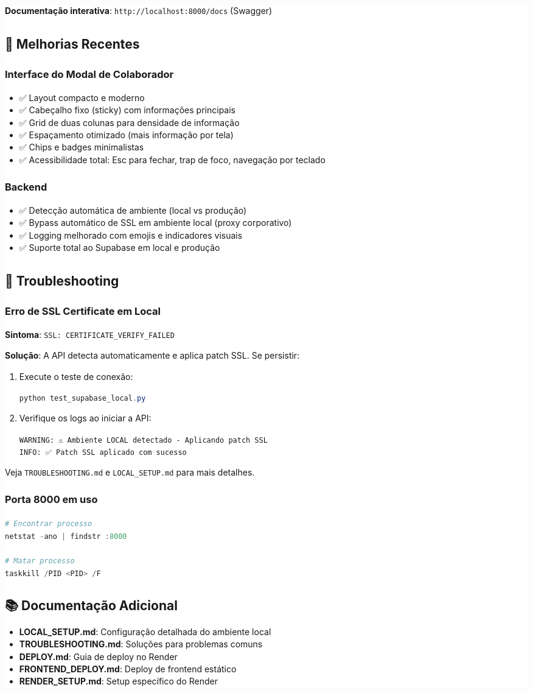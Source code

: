 **Documentação interativa**: `http://localhost:8000/docs` (Swagger)

## 🎨 Melhorias Recentes

### Interface do Modal de Colaborador
- ✅ Layout compacto e moderno
- ✅ Cabeçalho fixo (sticky) com informações principais
- ✅ Grid de duas colunas para densidade de informação
- ✅ Espaçamento otimizado (mais informação por tela)
- ✅ Chips e badges minimalistas
- ✅ Acessibilidade total: Esc para fechar, trap de foco, navegação por teclado

### Backend
- ✅ Detecção automática de ambiente (local vs produção)
- ✅ Bypass automático de SSL em ambiente local (proxy corporativo)
- ✅ Logging melhorado com emojis e indicadores visuais
- ✅ Suporte total ao Supabase em local e produção

## 🐛 Troubleshooting

### Erro de SSL Certificate em Local

**Sintoma**: `SSL: CERTIFICATE_VERIFY_FAILED`

**Solução**: A API detecta automaticamente e aplica patch SSL. Se persistir:

1. Execute o teste de conexão:
   ```powershell
   python test_supabase_local.py
   ```

2. Verifique os logs ao iniciar a API:
   ```
   WARNING: ⚠️ Ambiente LOCAL detectado - Aplicando patch SSL
   INFO: ✅ Patch SSL aplicado com sucesso
   ```

Veja `TROUBLESHOOTING.md` e `LOCAL_SETUP.md` para mais detalhes.

### Porta 8000 em uso

```powershell
# Encontrar processo
netstat -ano | findstr :8000

# Matar processo
taskkill /PID <PID> /F
```

## 📚 Documentação Adicional

- **LOCAL_SETUP.md**: Configuração detalhada do ambiente local
- **TROUBLESHOOTING.md**: Soluções para problemas comuns
- **DEPLOY.md**: Guia de deploy no Render
- **FRONTEND_DEPLOY.md**: Deploy de frontend estático
- **RENDER_SETUP.md**: Setup específico do Render
